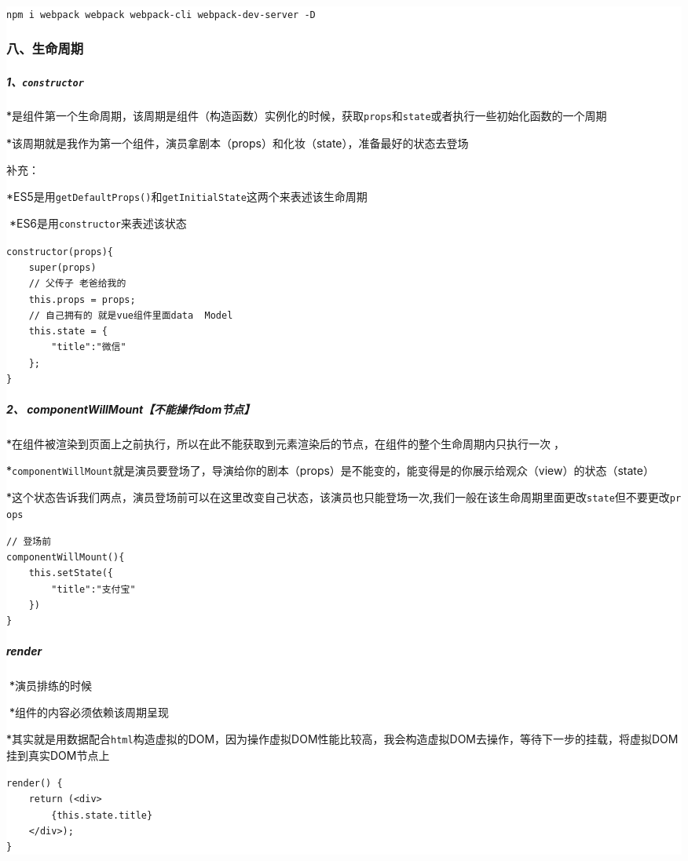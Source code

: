 ```
npm i webpack webpack webpack-cli webpack-dev-server -D
```

### 八、生命周期

##### 1、`constructor`

​	*是组件第一个生命周期，该周期是组件（构造函数）实例化的时候，获取`props`和`state`或者执行一些初始化函数的一个周期

​	*该周期就是我作为第一个组件，演员拿剧本（props）和化妆（state），准备最好的状态去登场

补充：

​	*ES5是用`getDefaultProps()`和`getInitialState`这两个来表述该生命周期

​	*ES6是用`constructor`来表述该状态

```
constructor(props){
    super(props)
    // 父传子 老爸给我的
    this.props = props;
    // 自己拥有的 就是vue组件里面data  Model
    this.state = {
        "title":"微信"
    };
}
```

##### 2、  componentWillMount【不能操作dom节点】 

​	*在组件被渲染到页面上之前执行，所以在此不能获取到元素渲染后的节点，在组件的整个生命周期内只执行一次 ，

​	*`componentWillMount`就是演员要登场了，导演给你的剧本（props）是不能变的，能变得是的你展示给观众（view）的状态（state）

​	*这个状态告诉我们两点，演员登场前可以在这里改变自己状态，该演员也只能登场一次,我们一般在该生命周期里面更改`state`但不要更改`props`

```
// 登场前
componentWillMount(){
    this.setState({
        "title":"支付宝"
    })
}
```

##### render

​	*演员排练的时候

​	*组件的内容必须依赖该周期呈现

​	*其实就是用数据配合`html`构造虚拟的DOM，因为操作虚拟DOM性能比较高，我会构造虚拟DOM去操作，等待下一步的挂载，将虚拟DOM挂到真实DOM节点上

```
render() {
    return (<div>
        {this.state.title}
    </div>);
}
```
